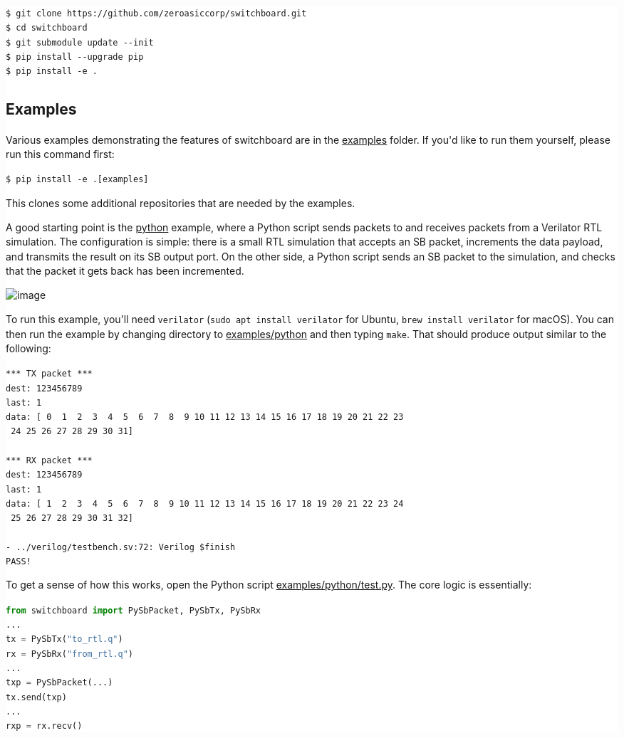 ```shell
$ git clone https://github.com/zeroasiccorp/switchboard.git
$ cd switchboard
$ git submodule update --init
$ pip install --upgrade pip
$ pip install -e .
```


## Examples

Various examples demonstrating the features of switchboard are in the [examples](examples) folder.  If you'd like to run them yourself, please run this command first:

```shell
$ pip install -e .[examples]
```

This clones some additional repositories that are needed by the examples.

A good starting point is the [python](examples/python) example, where a Python script sends packets to and receives packets from a Verilator RTL simulation.  The configuration is simple: there is a small RTL simulation that accepts an SB packet, increments the data payload, and transmits the result on its SB output port.  On the other side, a Python script sends an SB packet to the simulation, and checks that the packet it gets back has been incremented.

<img width="311" alt="image" src="https://user-images.githubusercontent.com/19254098/225485672-1793521d-a9db-4c18-ad61-c22a605f8720.png">

To run this example, you'll need `verilator` (`sudo apt install verilator` for Ubuntu, `brew install verilator` for macOS).  You can then run the example by changing directory to [examples/python](examples/python) and then typing `make`.  That should produce output similar to the following:

```text
*** TX packet ***
dest: 123456789
last: 1
data: [ 0  1  2  3  4  5  6  7  8  9 10 11 12 13 14 15 16 17 18 19 20 21 22 23
 24 25 26 27 28 29 30 31]

*** RX packet ***
dest: 123456789
last: 1
data: [ 1  2  3  4  5  6  7  8  9 10 11 12 13 14 15 16 17 18 19 20 21 22 23 24
 25 26 27 28 29 30 31 32]

- ../verilog/testbench.sv:72: Verilog $finish
PASS!
```

To get a sense of how this works, open the Python script [examples/python/test.py](examples/python/test.py).  The core logic is essentially:

```python
from switchboard import PySbPacket, PySbTx, PySbRx
...
tx = PySbTx("to_rtl.q")
rx = PySbRx("from_rtl.q")
...
txp = PySbPacket(...)
tx.send(txp)
...
rxp = rx.recv()
```
